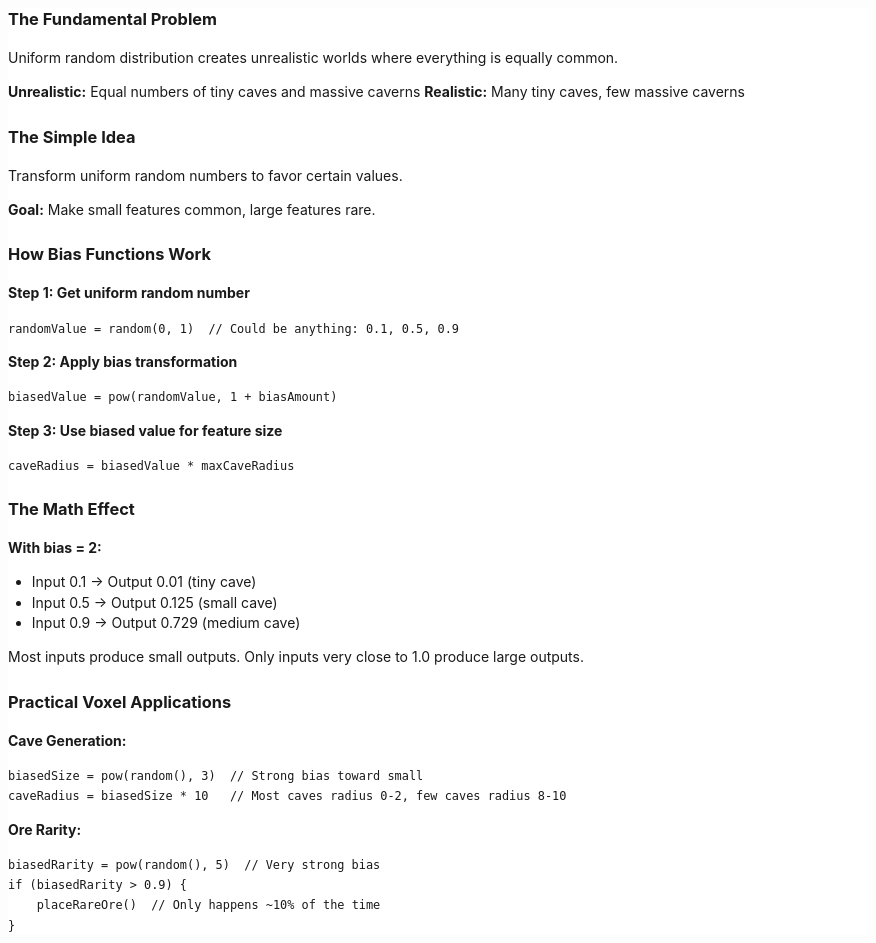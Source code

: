 ### The Fundamental Problem

Uniform random distribution creates unrealistic worlds where everything is equally common.

**Unrealistic:** Equal numbers of tiny caves and massive caverns
**Realistic:** Many tiny caves, few massive caverns

### The Simple Idea

Transform uniform random numbers to favor certain values.

**Goal:** Make small features common, large features rare.

### How Bias Functions Work

**Step 1: Get uniform random number**

```
randomValue = random(0, 1)  // Could be anything: 0.1, 0.5, 0.9
```

**Step 2: Apply bias transformation**

```
biasedValue = pow(randomValue, 1 + biasAmount)
```

**Step 3: Use biased value for feature size**

```
caveRadius = biasedValue * maxCaveRadius
```

### The Math Effect

**With bias = 2:**

- Input 0.1 → Output 0.01 (tiny cave)
- Input 0.5 → Output 0.125 (small cave)
- Input 0.9 → Output 0.729 (medium cave)

Most inputs produce small outputs. Only inputs very close to 1.0 produce large outputs.

### Practical Voxel Applications

**Cave Generation:**

```
biasedSize = pow(random(), 3)  // Strong bias toward small
caveRadius = biasedSize * 10   // Most caves radius 0-2, few caves radius 8-10
```

**Ore Rarity:**

```
biasedRarity = pow(random(), 5)  // Very strong bias
if (biasedRarity > 0.9) {
    placeRareOre()  // Only happens ~10% of the time
}
```
